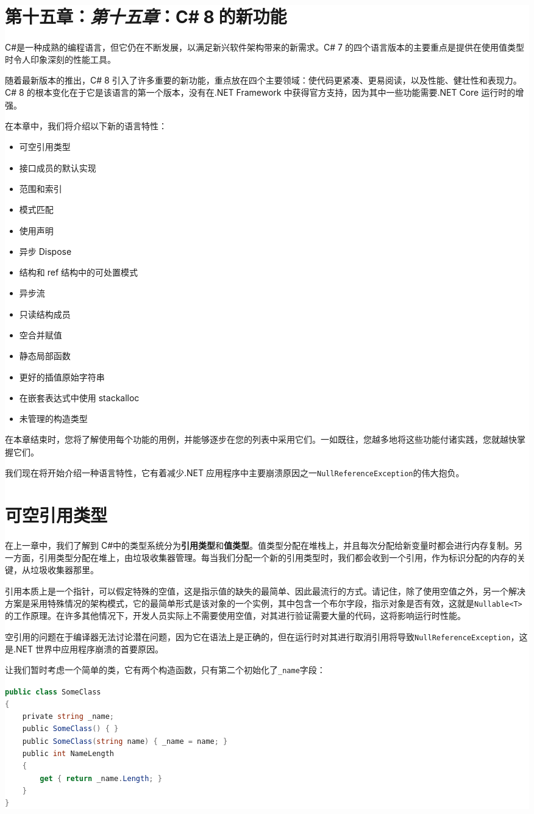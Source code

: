 # 第十五章：*第十五章*：C# 8 的新功能

C#是一种成熟的编程语言，但它仍在不断发展，以满足新兴软件架构带来的新需求。C# 7 的四个语言版本的主要重点是提供在使用值类型时令人印象深刻的性能工具。

随着最新版本的推出，C# 8 引入了许多重要的新功能，重点放在四个主要领域：使代码更紧凑、更易阅读，以及性能、健壮性和表现力。C# 8 的根本变化在于它是该语言的第一个版本，没有在.NET Framework 中获得官方支持，因为其中一些功能需要.NET Core 运行时的增强。

在本章中，我们将介绍以下新的语言特性：

+   可空引用类型

+   接口成员的默认实现

+   范围和索引

+   模式匹配

+   使用声明

+   异步 Dispose

+   结构和 ref 结构中的可处置模式

+   异步流

+   只读结构成员

+   空合并赋值

+   静态局部函数

+   更好的插值原始字符串

+   在嵌套表达式中使用 stackalloc

+   未管理的构造类型

在本章结束时，您将了解使用每个功能的用例，并能够逐步在您的列表中采用它们。一如既往，您越多地将这些功能付诸实践，您就越快掌握它们。

我们现在将开始介绍一种语言特性，它有着减少.NET 应用程序中主要崩溃原因之一`NullReferenceException`的伟大抱负。

# 可空引用类型

在上一章中，我们了解到 C#中的类型系统分为**引用类型**和**值类型**。值类型分配在堆栈上，并且每次分配给新变量时都会进行内存复制。另一方面，引用类型分配在堆上，由垃圾收集器管理。每当我们分配一个新的引用类型时，我们都会收到一个引用，作为标识分配的内存的关键，从垃圾收集器那里。

引用本质上是一个指针，可以假定特殊的空值，这是指示值的缺失的最简单、因此最流行的方式。请记住，除了使用空值之外，另一个解决方案是采用特殊情况的架构模式，它的最简单形式是该对象的一个实例，其中包含一个布尔字段，指示对象是否有效，这就是`Nullable<T>`的工作原理。在许多其他情况下，开发人员实际上不需要使用空值，对其进行验证需要大量的代码，这将影响运行时性能。

空引用的问题在于编译器无法讨论潜在问题，因为它在语法上是正确的，但在运行时对其进行取消引用将导致`NullReferenceException`，这是.NET 世界中应用程序崩溃的首要原因。

让我们暂时考虑一个简单的类，它有两个构造函数，只有第二个初始化了`_name`字段：

```cs
public class SomeClass
{
    private string _name;
    public SomeClass() { }
    public SomeClass(string name) { _name = name; }
    public int NameLength
    {
        get { return _name.Length; }
    }
}
```

